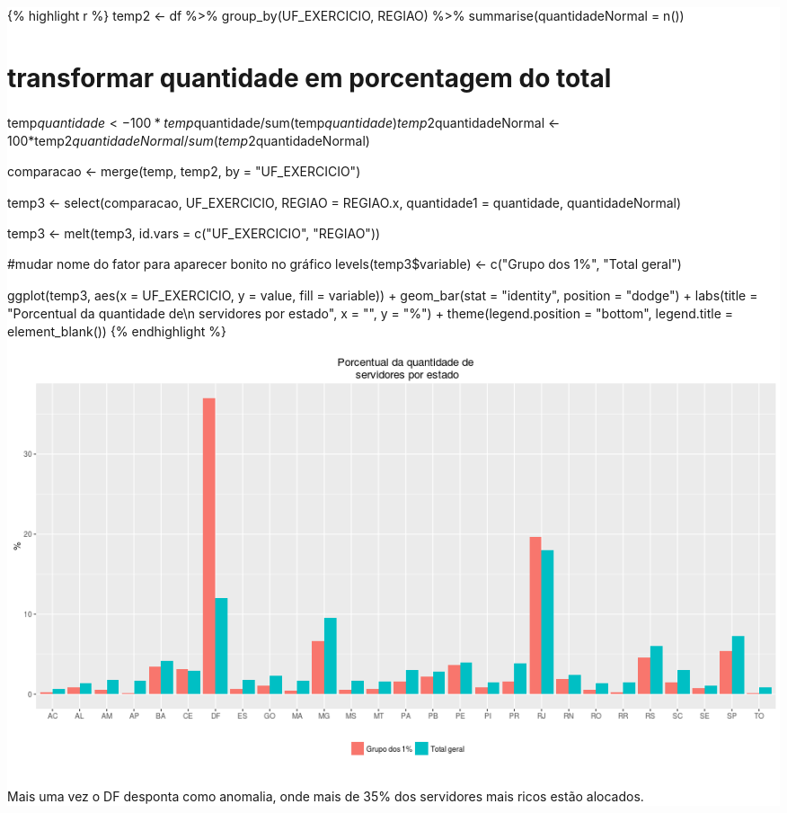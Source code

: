
{% highlight r %}
temp2 <- df %>%
  group_by(UF_EXERCICIO, REGIAO) %>%
  summarise(quantidadeNormal = n())

# transformar quantidade em porcentagem do total
temp$quantidade <- 100*temp$quantidade/sum(temp$quantidade)
temp2$quantidadeNormal <- 100*temp2$quantidadeNormal/sum(temp2$quantidadeNormal)


comparacao <- merge(temp, temp2, by = "UF_EXERCICIO")


temp3 <- select(comparacao, UF_EXERCICIO, REGIAO = REGIAO.x, quantidade1 = quantidade, quantidadeNormal)

temp3 <- melt(temp3, id.vars = c("UF_EXERCICIO", "REGIAO"))

#mudar nome do fator para aparecer bonito no gráfico
levels(temp3$variable) <- c("Grupo dos 1%", "Total geral")

ggplot(temp3, aes(x = UF_EXERCICIO, y = value, fill = variable)) +
  geom_bar(stat = "identity", position = "dodge") +
  labs(title = "Porcentual da quantidade de\n servidores por estado", x = "", y = "%") +
  theme(legend.position = "bottom", legend.title = element_blank())
{% endhighlight %}

![center](/figs/transparenciaParte6/unnamed-chunk-6-1.png) 

Mais uma vez o DF desponta como anomalia, onde mais de 35% dos servidores mais ricos estão alocados.
